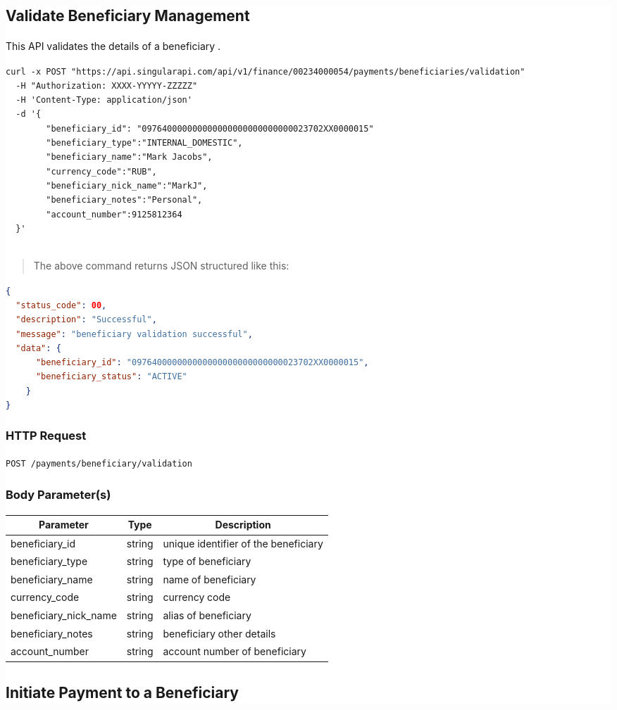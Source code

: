 ## Validate Beneficiary Management

This API validates the details of a beneficiary .

```Shell
curl -x POST "https://api.singularapi.com/api/v1/finance/00234000054/payments/beneficiaries/validation"
  -H "Authorization: XXXX-YYYYY-ZZZZZ"
  -H 'Content-Type: application/json'
  -d '{
		"beneficiary_id": "097640000000000000000000000000023702XX0000015"
		"beneficiary_type":"INTERNAL_DOMESTIC",
		"beneficiary_name":"Mark Jacobs",
		"currency_code":"RUB",
		"beneficiary_nick_name":"MarkJ",
		"beneficiary_notes":"Personal",
		"account_number":9125812364
  }'
  
```

> The above command returns JSON structured like this:

```json
{
  "status_code": 00,
  "description": "Successful",
  "message": "beneficiary validation successful",
  "data": {
	  "beneficiary_id": "097640000000000000000000000000023702XX0000015",
	  "beneficiary_status": "ACTIVE"
	}
}
```

### HTTP Request

`POST /payments/beneficiary/validation`

### Body Parameter(s)

Parameter | Type | Description
--------- | ------- | -----------
beneficiary_id | string |unique identifier of the beneficiary 
beneficiary_type | string | type of beneficiary
beneficiary_name | string | name of beneficiary
currency_code | string |currency code
beneficiary_nick_name | string |alias of beneficiary
beneficiary_notes | string |beneficiary other details
account_number | string | account number of beneficiary



## Initiate Payment to a Beneficiary
